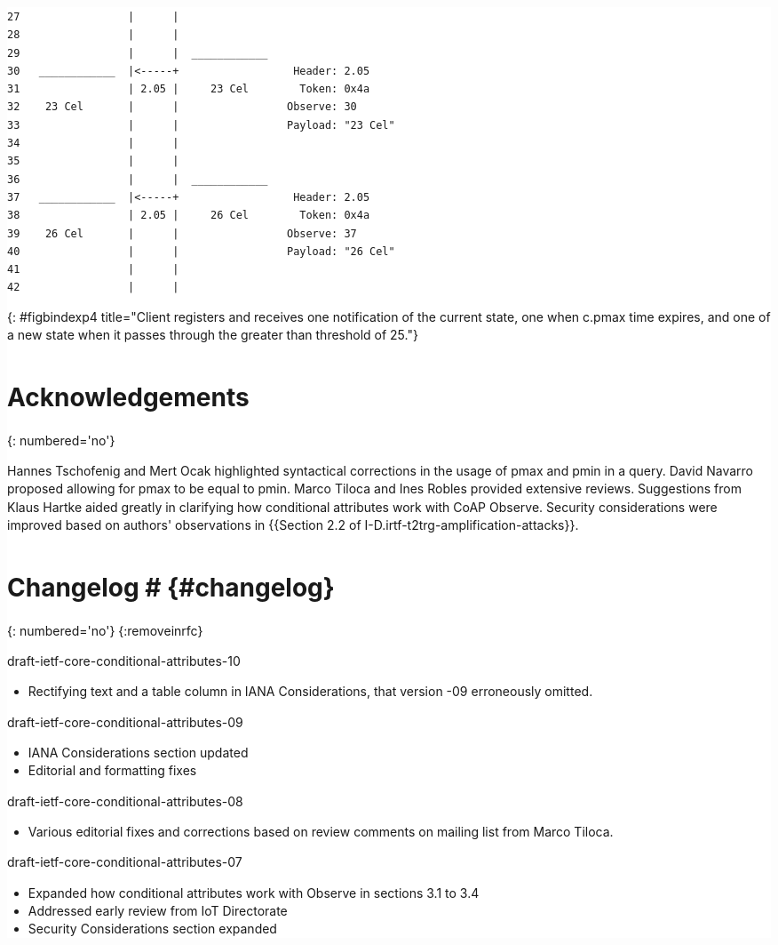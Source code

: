 ~~~~
27                 |      |
28                 |      |
29                 |      |  ____________
30   ____________  |<-----+                  Header: 2.05
31                 | 2.05 |     23 Cel        Token: 0x4a
32    23 Cel       |      |                 Observe: 30
33                 |      |                 Payload: "23 Cel"
34                 |      |                 
35                 |      |
36                 |      |  ____________
37   ____________  |<-----+                  Header: 2.05 
38                 | 2.05 |     26 Cel        Token: 0x4a
39    26 Cel       |      |                 Observe: 37
40                 |      |                 Payload: "26 Cel"
41                 |      |                 
42                 |      |
~~~~
{: #figbindexp4 title="Client registers and receives one notification of the current state, one when c.pmax time expires, and one of a new state when it passes through the greater than threshold of 25."}


# Acknowledgements
{: numbered='no'}

Hannes Tschofenig and Mert Ocak highlighted syntactical corrections in the usage of pmax and pmin in a query. David Navarro proposed allowing for pmax to be equal to pmin. Marco Tiloca and Ines Robles provided extensive reviews. Suggestions from Klaus Hartke aided greatly in clarifying how conditional attributes work with CoAP Observe. Security considerations were improved based on authors' observations in {{Section 2.2 of I-D.irtf-t2trg-amplification-attacks}}.

# Changelog # {#changelog}
{: numbered='no'}
{:removeinrfc}

draft-ietf-core-conditional-attributes-10

* Rectifying text and a table column in IANA Considerations, that version -09 erroneously omitted. 

draft-ietf-core-conditional-attributes-09

* IANA Considerations section updated
* Editorial and formatting fixes

draft-ietf-core-conditional-attributes-08

* Various editorial fixes and corrections based on review comments on mailing list from Marco Tiloca.

draft-ietf-core-conditional-attributes-07

* Expanded how conditional attributes work with Observe in sections 3.1 to 3.4
* Addressed early review from IoT Directorate
* Security Considerations section expanded 
